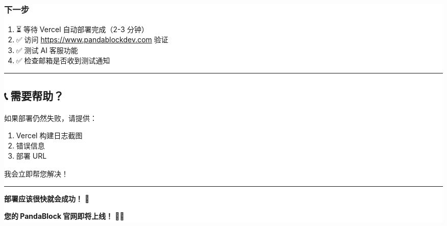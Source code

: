 ### 下一步
1. ⏳ 等待 Vercel 自动部署完成（2-3 分钟）
2. ✅ 访问 https://www.pandablockdev.com 验证
3. ✅ 测试 AI 客服功能
4. ✅ 检查邮箱是否收到测试通知

---

## 📞 需要帮助？

如果部署仍然失败，请提供：
1. Vercel 构建日志截图
2. 错误信息
3. 部署 URL

我会立即帮您解决！

---

**部署应该很快就会成功！** 🚀

**您的 PandaBlock 官网即将上线！** 🐼✨

